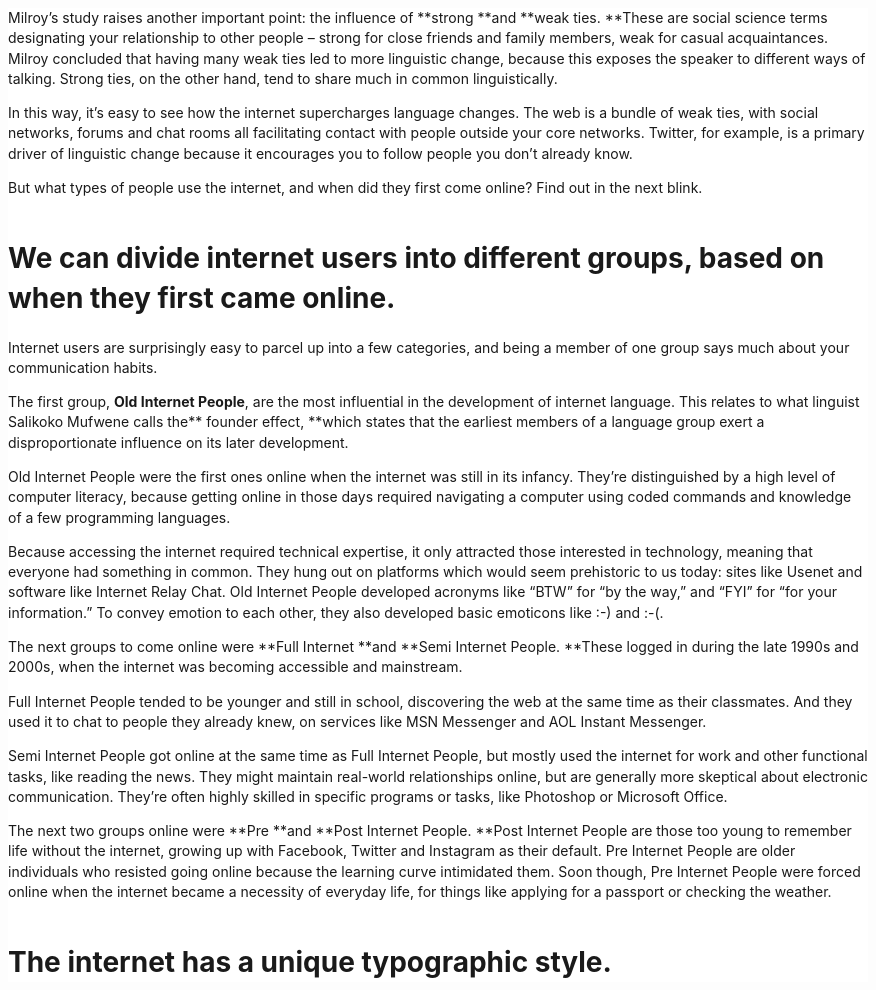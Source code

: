Milroy’s study raises another important point: the influence of **strong **and **weak ties. **These are social science terms designating your relationship to other people – strong for close friends and family members, weak for casual acquaintances. Milroy concluded that having many weak ties led to more linguistic change, because this exposes the speaker to different ways of talking. Strong ties, on the other hand, tend to share much in common linguistically. 

In this way, it’s easy to see how the internet supercharges language changes. The web is a bundle of weak ties, with social networks, forums and chat rooms all facilitating contact with people outside your core networks. Twitter, for example, is a primary driver of linguistic change because it encourages you to follow people you don’t already know. 

But what types of people use the internet, and when did they first come online? Find out in the next blink.

# We can divide internet users into different groups, based on when they first came online.

Internet users are surprisingly easy to parcel up into a few categories, and being a member of one group says much about your communication habits.  

The first group, **Old Internet People**, are the most influential in the development of internet language. This relates to what linguist Salikoko Mufwene calls the** founder effect, **which states that the earliest members of a language group exert a disproportionate influence on its later development. 

Old Internet People were the first ones online when the internet was still in its infancy. They’re distinguished by a high level of computer literacy, because getting online in those days required navigating a computer using coded commands and knowledge of a few programming languages.

Because accessing the internet required technical expertise, it only attracted those interested in technology, meaning that everyone had something in common. They hung out on platforms which would seem prehistoric to us today: sites like Usenet and software like Internet Relay Chat. Old Internet People developed acronyms like “BTW” for “by the way,” and “FYI” for “for your information.” To convey emotion to each other, they also developed basic emoticons like :-) and :-(.

The next groups to come online were **Full Internet **and **Semi Internet People. **These logged in during the late 1990s and 2000s, when the internet was becoming accessible and mainstream. 

Full Internet People tended to be younger and still in school, discovering the web at the same time as their classmates. And they used it to chat to people they already knew, on services like MSN Messenger and AOL Instant Messenger.  

Semi Internet People got online at the same time as Full Internet People, but mostly used the internet for work and other functional tasks, like reading the news. They might maintain real-world relationships online, but are generally more skeptical about electronic communication. They’re often highly skilled in specific programs or tasks, like Photoshop or Microsoft Office.

The next two groups online were **Pre **and **Post Internet People. **Post Internet People are those too young to remember life without the internet, growing up with Facebook, Twitter and Instagram as their default. Pre Internet People are older individuals who resisted going online because the learning curve intimidated them. Soon though, Pre Internet People were forced online when the internet became a necessity of everyday life, for things like applying for a passport or checking the weather.

# The internet has a unique typographic style. 
